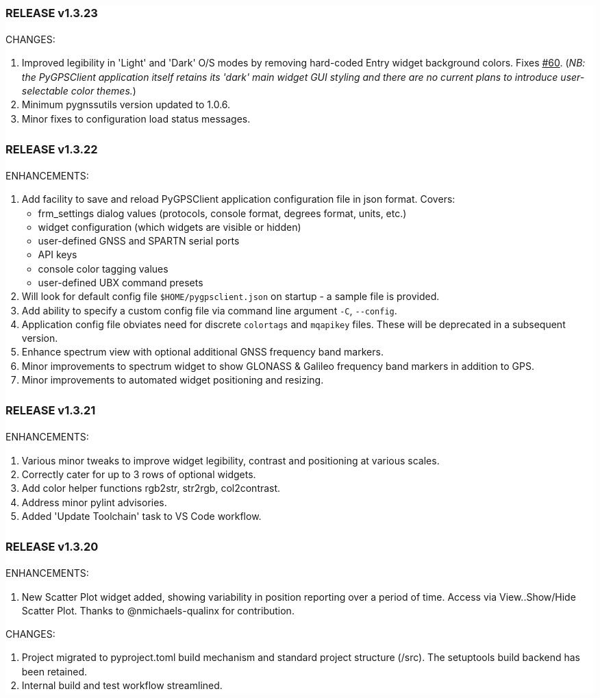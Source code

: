 ### RELEASE v1.3.23

CHANGES:

1. Improved legibility in 'Light' and 'Dark' O/S modes by removing hard-coded Entry widget background colors. Fixes [#60](https://github.com/semuconsulting/PyGPSClient/issues/60). (*NB: the PyGPSClient application itself retains its 'dark' main widget GUI styling and there are no current plans to introduce user-selectable color themes.*)
1. Minimum pygnssutils version updated to 1.0.6.
1. Minor fixes to configuration load status messages.


### RELEASE v1.3.22

ENHANCEMENTS:

1. Add facility to save and reload PyGPSClient application configuration file in json format. Covers:
    * frm_settings dialog values (protocols, console format, degrees format, units, etc.)
    * widget configuration (which widgets are visible or hidden)
    * user-defined GNSS and SPARTN serial ports
    * API keys
    * console color tagging values
    * user-defined UBX command presets
1. Will look for default config file `$HOME/pygpsclient.json` on startup - a sample file is provided.
1. Add ability to specify a custom config file via command line argument `-C`, `--config`.
1. Application config file obviates need for discrete `colortags` and `mqapikey` files. These will be deprecated in a subsequent version.
1. Enhance spectrum view with optional additional GNSS frequency band markers.
1. Minor improvements to spectrum widget to show GLONASS & Galileo frequency band markers in addition to GPS.
1. Minor improvements to automated widget positioning and resizing.

### RELEASE v1.3.21

ENHANCEMENTS:

1. Various minor tweaks to improve widget legibility, contrast and positioning at various scales.
1. Correctly cater for up to 3 rows of optional widgets.
1. Add color helper functions rgb2str, str2rgb, col2contrast.
1. Address minor pylint advisories.
1. Added 'Update Toolchain' task to VS Code workflow.


### RELEASE v1.3.20

ENHANCEMENTS:

1. New Scatter Plot widget added, showing variability in position reporting over a period of time. Access via View..Show/Hide Scatter Plot. Thanks to @nmichaels-qualinx for contribution.

CHANGES:

1. Project migrated to pyproject.toml build mechanism and standard project structure (/src). The setuptools build backend has been retained.
2. Internal build and test workflow streamlined.
